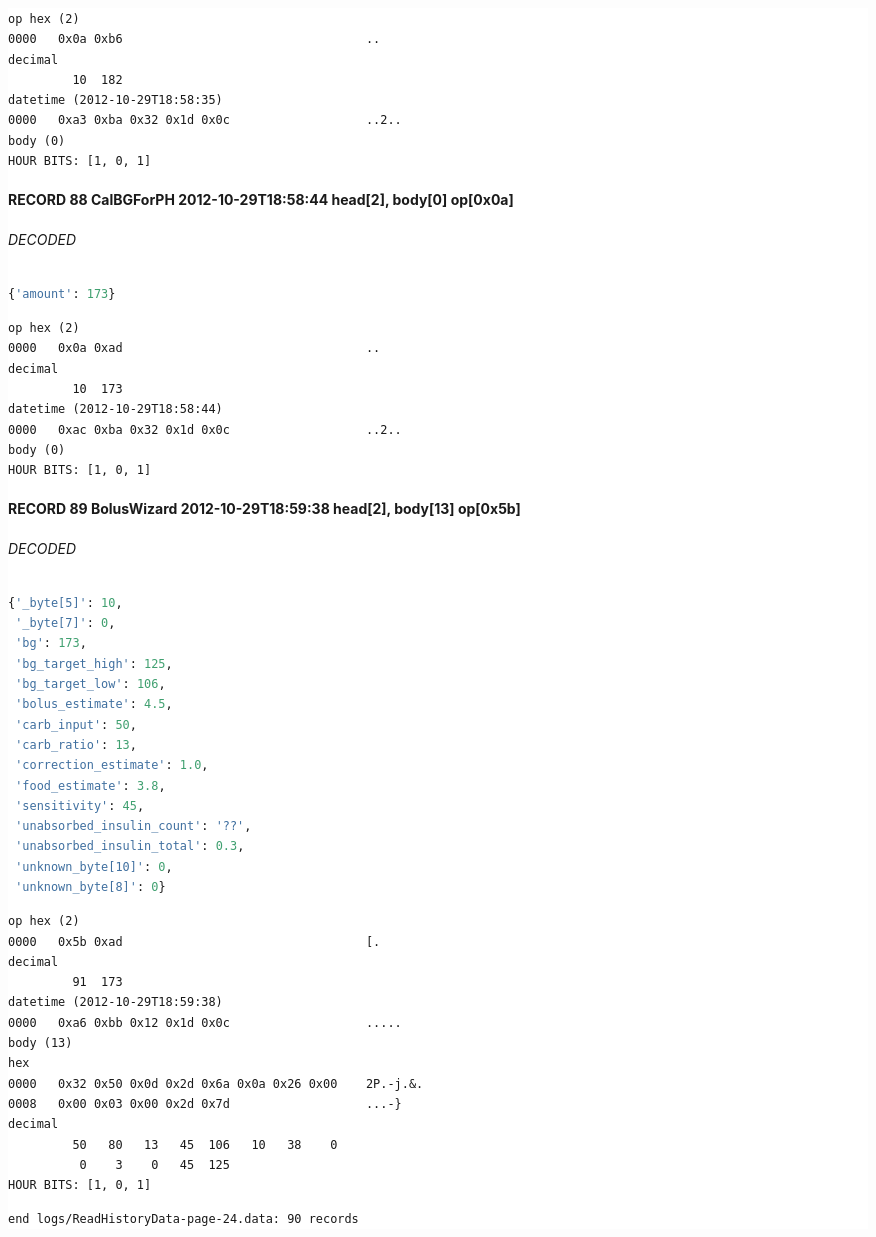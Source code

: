     op hex (2)
    0000   0x0a 0xb6                                  ..
    decimal
             10  182
    datetime (2012-10-29T18:58:35)
    0000   0xa3 0xba 0x32 0x1d 0x0c                   ..2..
    body (0)
    HOUR BITS: [1, 0, 1]
#### RECORD 88 CalBGForPH 2012-10-29T18:58:44 head[2], body[0] op[0x0a]
###### DECODED
```python
{'amount': 173}
```
    op hex (2)
    0000   0x0a 0xad                                  ..
    decimal
             10  173
    datetime (2012-10-29T18:58:44)
    0000   0xac 0xba 0x32 0x1d 0x0c                   ..2..
    body (0)
    HOUR BITS: [1, 0, 1]
#### RECORD 89 BolusWizard 2012-10-29T18:59:38 head[2], body[13] op[0x5b]
###### DECODED
```python
{'_byte[5]': 10,
 '_byte[7]': 0,
 'bg': 173,
 'bg_target_high': 125,
 'bg_target_low': 106,
 'bolus_estimate': 4.5,
 'carb_input': 50,
 'carb_ratio': 13,
 'correction_estimate': 1.0,
 'food_estimate': 3.8,
 'sensitivity': 45,
 'unabsorbed_insulin_count': '??',
 'unabsorbed_insulin_total': 0.3,
 'unknown_byte[10]': 0,
 'unknown_byte[8]': 0}
```
    op hex (2)
    0000   0x5b 0xad                                  [.
    decimal
             91  173
    datetime (2012-10-29T18:59:38)
    0000   0xa6 0xbb 0x12 0x1d 0x0c                   .....
    body (13)
    hex
    0000   0x32 0x50 0x0d 0x2d 0x6a 0x0a 0x26 0x00    2P.-j.&.
    0008   0x00 0x03 0x00 0x2d 0x7d                   ...-}
    decimal
             50   80   13   45  106   10   38    0
              0    3    0   45  125
    HOUR BITS: [1, 0, 1]
`end logs/ReadHistoryData-page-24.data: 90 records`
